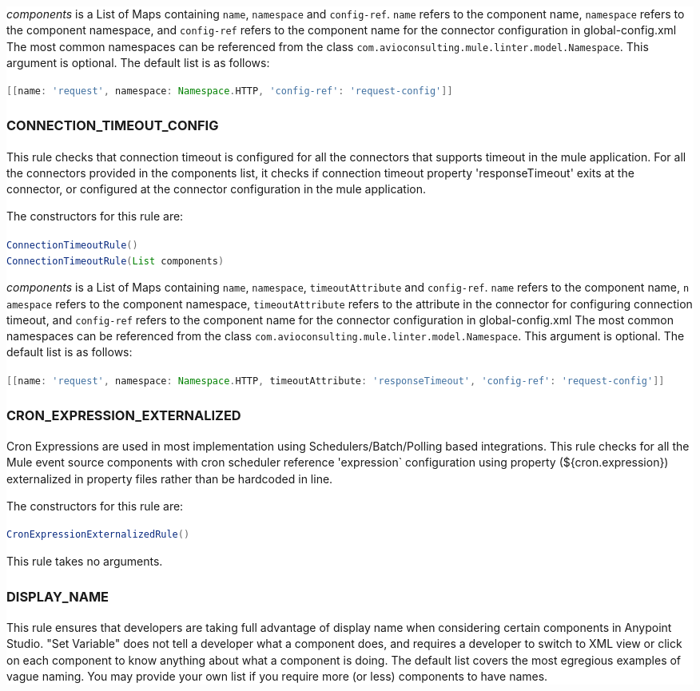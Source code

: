 *components* is a List of Maps containing `name`, `namespace` and `config-ref`.
`name` refers to the component name, `namespace` refers to the component namespace,
and `config-ref` refers to the component name for the connector configuration in global-config.xml
The most common namespaces can be referenced from the class `com.avioconsulting.mule.linter.model.Namespace`.
This argument is optional. The default list is as follows:
```groovy
[[name: 'request', namespace: Namespace.HTTP, 'config-ref': 'request-config']]
```

### CONNECTION_TIMEOUT_CONFIG

This rule checks that connection timeout is configured for all the connectors that supports timeout in the mule application.
For all the connectors provided in the components list, it checks if connection timeout property 'responseTimeout' exits at the connector, or configured at the connector configuration in the mule application.

The constructors for this rule are:

```groovy
ConnectionTimeoutRule()
ConnectionTimeoutRule(List components)
```

*components* is a List of Maps containing `name`, `namespace`, `timeoutAttribute` and `config-ref`.
`name` refers to the component name, `namespace` refers to the component namespace, 
`timeoutAttribute` refers to the attribute in the connector for configuring connection timeout,
and `config-ref` refers to the component name for the connector configuration in global-config.xml
The most common namespaces can be referenced from the class `com.avioconsulting.mule.linter.model.Namespace`.
This argument is optional. The default list is as follows:
```groovy
[[name: 'request', namespace: Namespace.HTTP, timeoutAttribute: 'responseTimeout', 'config-ref': 'request-config']]
```

### CRON_EXPRESSION_EXTERNALIZED

Cron Expressions are used in most implementation using Schedulers/Batch/Polling based integrations.
This rule checks for all the Mule event source components with cron scheduler reference 'expression` configuration using property (${cron.expression}) externalized in property files rather than be hardcoded in line.

The constructors for this rule are:

```groovy
CronExpressionExternalizedRule()
```
This rule takes no arguments.

### DISPLAY_NAME

This rule ensures that developers are taking full advantage of display name when considering certain components in Anypoint Studio. 
"Set Variable" does not tell a developer what a component does, and requires a developer to switch to XML view or click on each component to know anything about what a component is doing. 
The default list covers the most egregious examples of vague naming. You may provide your own list if you require more (or less) components to have names. 
